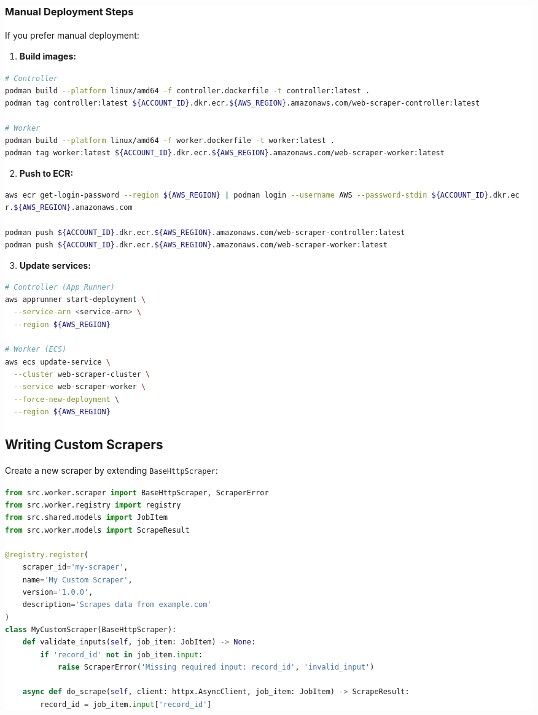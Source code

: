 ### Manual Deployment Steps

If you prefer manual deployment:

1. **Build images:**

```bash
# Controller
podman build --platform linux/amd64 -f controller.dockerfile -t controller:latest .
podman tag controller:latest ${ACCOUNT_ID}.dkr.ecr.${AWS_REGION}.amazonaws.com/web-scraper-controller:latest

# Worker
podman build --platform linux/amd64 -f worker.dockerfile -t worker:latest .
podman tag worker:latest ${ACCOUNT_ID}.dkr.ecr.${AWS_REGION}.amazonaws.com/web-scraper-worker:latest
```

2. **Push to ECR:**

```bash
aws ecr get-login-password --region ${AWS_REGION} | podman login --username AWS --password-stdin ${ACCOUNT_ID}.dkr.ecr.${AWS_REGION}.amazonaws.com

podman push ${ACCOUNT_ID}.dkr.ecr.${AWS_REGION}.amazonaws.com/web-scraper-controller:latest
podman push ${ACCOUNT_ID}.dkr.ecr.${AWS_REGION}.amazonaws.com/web-scraper-worker:latest
```

3. **Update services:**

```bash
# Controller (App Runner)
aws apprunner start-deployment \
  --service-arn <service-arn> \
  --region ${AWS_REGION}

# Worker (ECS)
aws ecs update-service \
  --cluster web-scraper-cluster \
  --service web-scraper-worker \
  --force-new-deployment \
  --region ${AWS_REGION}
```

## Writing Custom Scrapers

Create a new scraper by extending `BaseHttpScraper`:

```python
from src.worker.scraper import BaseHttpScraper, ScraperError
from src.worker.registry import registry
from src.shared.models import JobItem
from src.worker.models import ScrapeResult

@registry.register(
    scraper_id='my-scraper',
    name='My Custom Scraper',
    version='1.0.0',
    description='Scrapes data from example.com'
)
class MyCustomScraper(BaseHttpScraper):
    def validate_inputs(self, job_item: JobItem) -> None:
        if 'record_id' not in job_item.input:
            raise ScraperError('Missing required input: record_id', 'invalid_input')

    async def do_scrape(self, client: httpx.AsyncClient, job_item: JobItem) -> ScrapeResult:
        record_id = job_item.input['record_id']

```